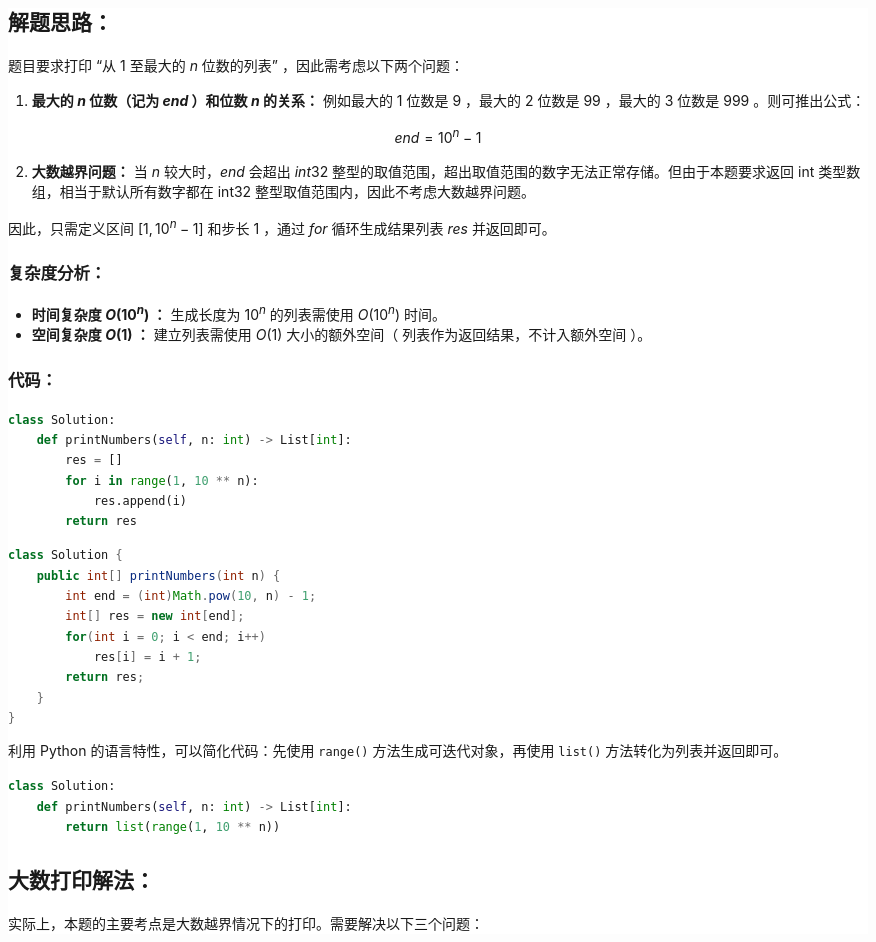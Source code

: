 ## 解题思路：

题目要求打印 “从 $1$ 至最大的 $n$ 位数的列表” ，因此需考虑以下两个问题：

1. **最大的 $n$ 位数（记为 $end$ ）和位数 $n$ 的关系：** 例如最大的 $1$ 位数是 $9$ ，最大的 $2$ 位数是 $99$ ，最大的 $3$ 位数是 $999$ 。则可推出公式：

$$
end = 10^n - 1
$$

2. **大数越界问题：** 当 $n$ 较大时，$end$ 会超出 $int32$ 整型的取值范围，超出取值范围的数字无法正常存储。但由于本题要求返回 int 类型数组，相当于默认所有数字都在 int32 整型取值范围内，因此不考虑大数越界问题。

因此，只需定义区间 $[1, 10^n - 1]$ 和步长 $1$ ，通过 $for$ 循环生成结果列表 $res$ 并返回即可。

### 复杂度分析：

- **时间复杂度 $O(10^n)$ ：** 生成长度为 $10^n$ 的列表需使用 $O(10^n)$ 时间。
- **空间复杂度 $O(1)$ ：** 建立列表需使用 $O(1)$ 大小的额外空间（ 列表作为返回结果，不计入额外空间 ）。

### 代码：

```Python []
class Solution:
    def printNumbers(self, n: int) -> List[int]:
        res = []
        for i in range(1, 10 ** n):
            res.append(i)
        return res
```

```Java []
class Solution {
    public int[] printNumbers(int n) {
        int end = (int)Math.pow(10, n) - 1;
        int[] res = new int[end];
        for(int i = 0; i < end; i++)
            res[i] = i + 1;
        return res;
    }
}
```

利用 Python 的语言特性，可以简化代码：先使用 `range()` 方法生成可迭代对象，再使用 `list()` 方法转化为列表并返回即可。

```Python
class Solution:
    def printNumbers(self, n: int) -> List[int]:
        return list(range(1, 10 ** n))
```

## 大数打印解法：

实际上，本题的主要考点是大数越界情况下的打印。需要解决以下三个问题：
